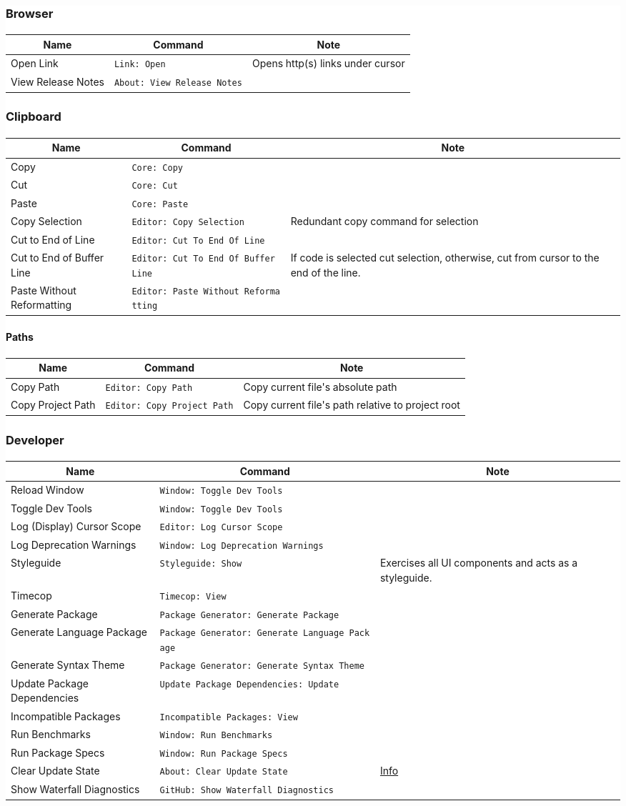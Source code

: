 ### Browser

| Name  | Command              | Note       |
| ----- | -------------------- | ---------- |
| Open Link | `Link: Open` | Opens http(s) links under cursor |
| View Release Notes | `About: View Release Notes` |                                              |
### Clipboard

| Name                       | Command                              | Note                                                         |
| -------------------------- | ------------------------------------ | ------------------------------------------------------------ |
| Copy                       | `Core: Copy`                         |                                                              |
| Cut                        | `Core: Cut`                          |                                                              |
| Paste                      | `Core: Paste`                        |                                                              |
| Copy Selection             | `Editor: Copy Selection`             | Redundant copy command for selection                         |
| Cut to End of Line         | `Editor: Cut To End Of Line`         |                                                              |
| Cut to End of Buffer Line  | `Editor: Cut To End Of Buffer Line`  | If code is selected cut selection, otherwise, cut from cursor to the end of the line. |
| Paste Without Reformatting | `Editor: Paste Without Reformatting` |                                                              |

#### Paths

| Name              | Command                     | Note                                              |
| ----------------- | --------------------------- | ------------------------------------------------- |
| Copy Path         | `Editor: Copy Path`         | Copy current file's absolute path                 |
| Copy Project Path | `Editor: Copy Project Path` | Copy current file's path relative to project root |

### Developer

| Name | Command | Note |
| ---- | ------- | ---- |
| Reload Window | `Window: Toggle Dev Tools` |  |
| Toggle Dev Tools | `Window: Toggle Dev Tools` |  |
| Log (Display) Cursor Scope | `Editor: Log Cursor Scope` | |
| Log Deprecation Warnings | `Window: Log Deprecation Warnings` |  |
| Styleguide | `Styleguide: Show` | Exercises all UI components and acts as a styleguide. |
| Timecop | `Timecop: View` |  |
| Generate Package | `Package Generator: Generate Package` | |
| Generate Language Package | `Package Generator: Generate Language Package` | |
| Generate Syntax Theme | `Package Generator: Generate Syntax Theme` | |
| Update Package Dependencies | `Update Package Dependencies: Update` | |
| Incompatible Packages | `Incompatible Packages: View` | |
| Run Benchmarks | `Window: Run Benchmarks` |  |
| Run Package Specs | `Window: Run Package Specs` |  |
| Clear Update State | `About: Clear Update State` | [Info](https://github.com/atom/about/pull/66) |
| Show Waterfall Diagnostics | `GitHub: Show Waterfall Diagnostics` |  |
